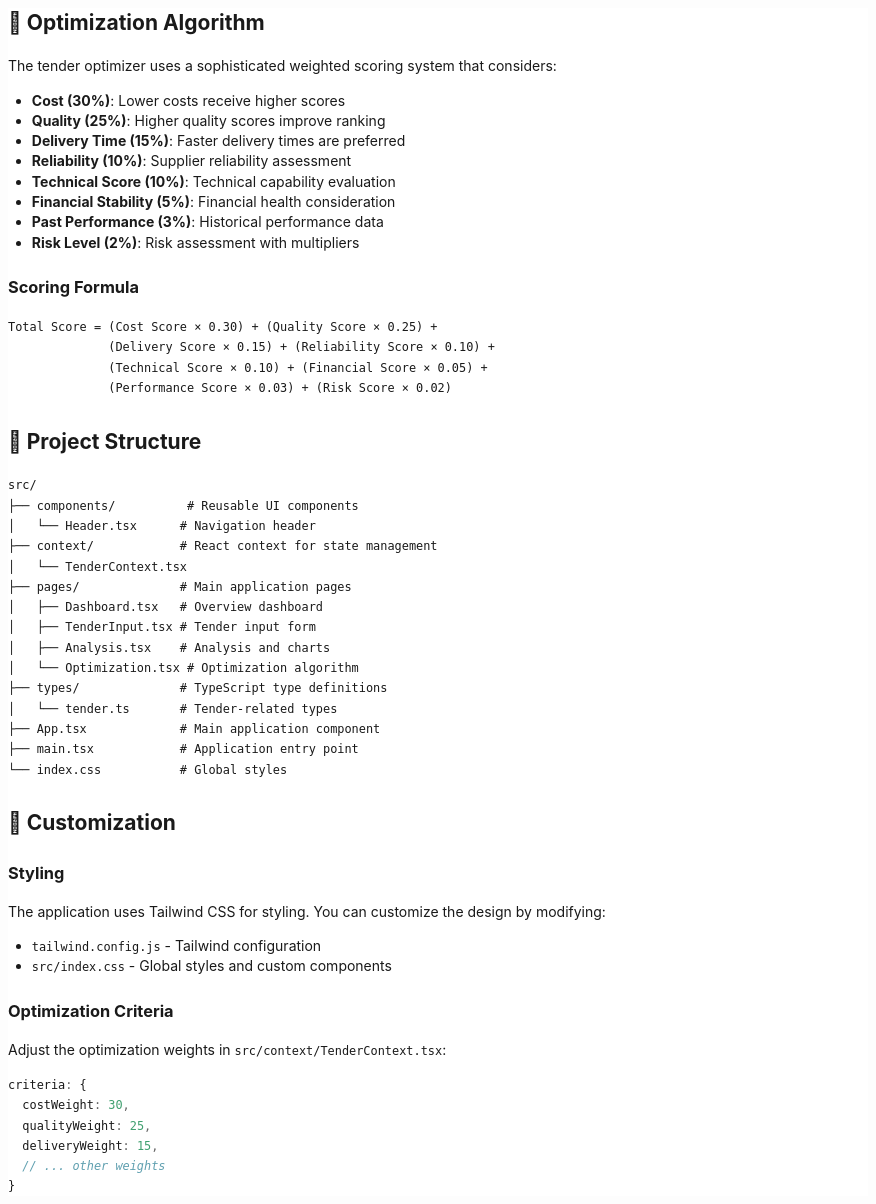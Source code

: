 ## 🎯 Optimization Algorithm

The tender optimizer uses a sophisticated weighted scoring system that considers:

- **Cost (30%)**: Lower costs receive higher scores
- **Quality (25%)**: Higher quality scores improve ranking
- **Delivery Time (15%)**: Faster delivery times are preferred
- **Reliability (10%)**: Supplier reliability assessment
- **Technical Score (10%)**: Technical capability evaluation
- **Financial Stability (5%)**: Financial health consideration
- **Past Performance (3%)**: Historical performance data
- **Risk Level (2%)**: Risk assessment with multipliers

### Scoring Formula
```
Total Score = (Cost Score × 0.30) + (Quality Score × 0.25) + 
              (Delivery Score × 0.15) + (Reliability Score × 0.10) +
              (Technical Score × 0.10) + (Financial Score × 0.05) +
              (Performance Score × 0.03) + (Risk Score × 0.02)
```

## 📁 Project Structure

```
src/
├── components/          # Reusable UI components
│   └── Header.tsx      # Navigation header
├── context/            # React context for state management
│   └── TenderContext.tsx
├── pages/              # Main application pages
│   ├── Dashboard.tsx   # Overview dashboard
│   ├── TenderInput.tsx # Tender input form
│   ├── Analysis.tsx    # Analysis and charts
│   └── Optimization.tsx # Optimization algorithm
├── types/              # TypeScript type definitions
│   └── tender.ts       # Tender-related types
├── App.tsx             # Main application component
├── main.tsx            # Application entry point
└── index.css           # Global styles
```

## 🎨 Customization

### Styling
The application uses Tailwind CSS for styling. You can customize the design by modifying:
- `tailwind.config.js` - Tailwind configuration
- `src/index.css` - Global styles and custom components

### Optimization Criteria
Adjust the optimization weights in `src/context/TenderContext.tsx`:
```typescript
criteria: {
  costWeight: 30,
  qualityWeight: 25,
  deliveryWeight: 15,
  // ... other weights
}
```
